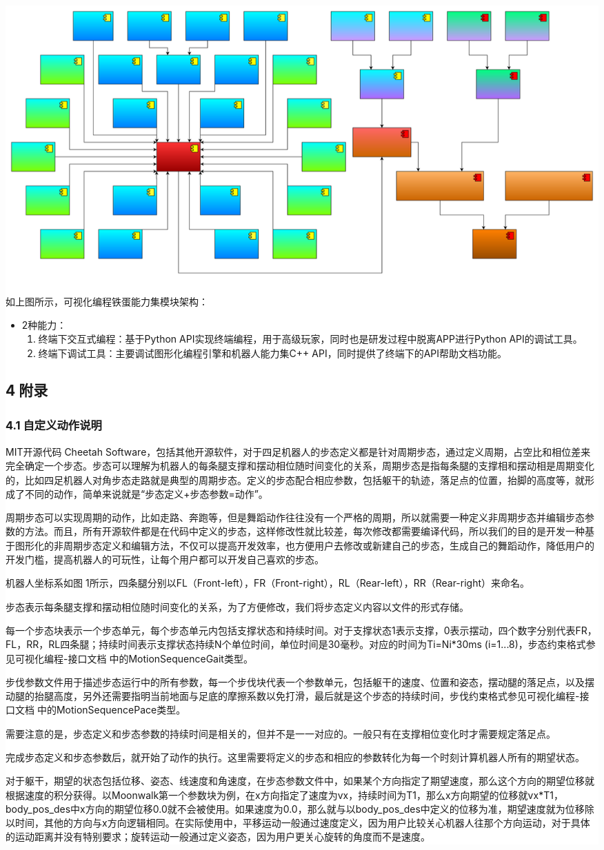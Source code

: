 ![](./doxygen/image/cyberdog_vp_9.svg)

</center>

如上图所示，可视化编程铁蛋能力集模块架构：
* 2种能力：
    1. 终端下交互式编程：基于Python API实现终端编程，用于高级玩家，同时也是研发过程中脱离APP进行Python API的调试工具。
    2. 终端下调试工具：主要调试图形化编程引擎和机器人能力集C++ API，同时提供了终端下的API帮助文档功能。

## 4 附录
### 4.1 自定义动作说明
MIT开源代码 Cheetah Software，包括其他开源软件，对于四足机器人的步态定义都是针对周期步态，通过定义周期，占空比和相位差来完全确定一个步态。步态可以理解为机器人的每条腿支撑和摆动相位随时间变化的关系，周期步态是指每条腿的支撑相和摆动相是周期变化的，比如四足机器人对角步态走路就是典型的周期步态。定义的步态配合相应参数，包括躯干的轨迹，落足点的位置，抬脚的高度等，就形成了不同的动作，简单来说就是“步态定义+步态参数=动作”。

周期步态可以实现周期的动作，比如走路、奔跑等，但是舞蹈动作往往没有一个严格的周期，所以就需要一种定义非周期步态并编辑步态参数的方法。而且，所有开源软件都是在代码中定义的步态，这样修改性就比较差，每次修改都需要编译代码，所以我们的目的是开发一种基于图形化的非周期步态定义和编辑方法，不仅可以提高开发效率，也方便用户去修改或新建自己的步态，生成自己的舞蹈动作，降低用户的开发门槛，提高机器人的可玩性，让每个用户都可以开发自己喜欢的步态。

机器人坐标系如图 1所示，四条腿分别以FL（Front-left），FR（Front-right），RL（Rear-left），RR（Rear-right）来命名。

步态表示每条腿支撑和摆动相位随时间变化的关系，为了方便修改，我们将步态定义内容以文件的形式存储。

每一个步态块表示一个步态单元，每个步态单元内包括支撑状态和持续时间。对于支撑状态1表示支撑，0表示摆动，四个数字分别代表FR，FL，RR，RL四条腿；持续时间表示支撑状态持续N个单位时间，单位时间是30毫秒。对应的时间为Ti=Ni*30ms (i=1...8)，步态约束格式参见可视化编程-接口文档 中的MotionSequenceGait类型。

步伐参数文件用于描述步态运行中的所有参数，每一个步伐块代表一个参数单元，包括躯干的速度、位置和姿态，摆动腿的落足点，以及摆动腿的抬腿高度，另外还需要指明当前地面与足底的摩擦系数以免打滑，最后就是这个步态的持续时间，步伐约束格式参见可视化编程-接口文档 中的MotionSequencePace类型。

需要注意的是，步态定义和步态参数的持续时间是相关的，但并不是一一对应的。一般只有在支撑相位变化时才需要规定落足点。

完成步态定义和步态参数后，就开始了动作的执行。这里需要将定义的步态和相应的参数转化为每一个时刻计算机器人所有的期望状态。

对于躯干，期望的状态包括位移、姿态、线速度和角速度，在步态参数文件中，如果某个方向指定了期望速度，那么这个方向的期望位移就根据速度的积分获得。以Moonwalk第一个参数块为例，在x方向指定了速度为vx，持续时间为T1，那么x方向期望的位移就vx*T1，body_pos_des中x方向的期望位移0.0就不会被使用。如果速度为0.0，那么就与以body_pos_des中定义的位移为准，期望速度就为位移除以时间，其他的方向与x方向逻辑相同。在实际使用中，平移运动一般通过速度定义，因为用户比较关心机器人往那个方向运动，对于具体的运动距离并没有特别要求；旋转运动一般通过定义姿态，因为用户更关心旋转的角度而不是速度。
